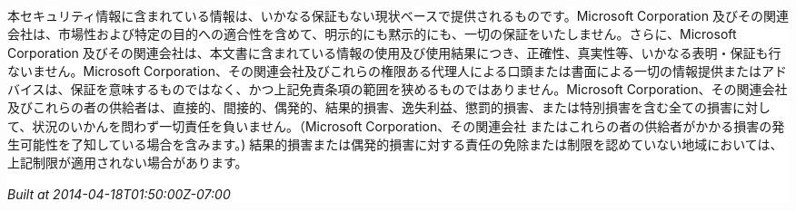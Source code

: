 
本セキュリティ情報に含まれている情報は、いかなる保証もない現状ベースで提供されるものです。Microsoft Corporation 及びその関連会社は、市場性および特定の目的への適合性を含めて、明示的にも黙示的にも、一切の保証をいたしません。さらに、Microsoft Corporation 及びその関連会社は、本文書に含まれている情報の使用及び使用結果につき、正確性、真実性等、いかなる表明・保証も行ないません。Microsoft Corporation、その関連会社及びこれらの権限ある代理人による口頭または書面による一切の情報提供またはアドバイスは、保証を意味するものではなく、かつ上記免責条項の範囲を狭めるものではありません。Microsoft Corporation、その関連会社 及びこれらの者の供給者は、直接的、間接的、偶発的、結果的損害、逸失利益、懲罰的損害、または特別損害を含む全ての損害に対して、状況のいかんを問わず一切責任を負いません。（Microsoft Corporation、その関連会社 またはこれらの者の供給者がかかる損害の発生可能性を了知している場合を含みます。) 結果的損害または偶発的損害に対する責任の免除または制限を認めていない地域においては、上記制限が適用されない場合があります。

*Built at 2014-04-18T01:50:00Z-07:00*

